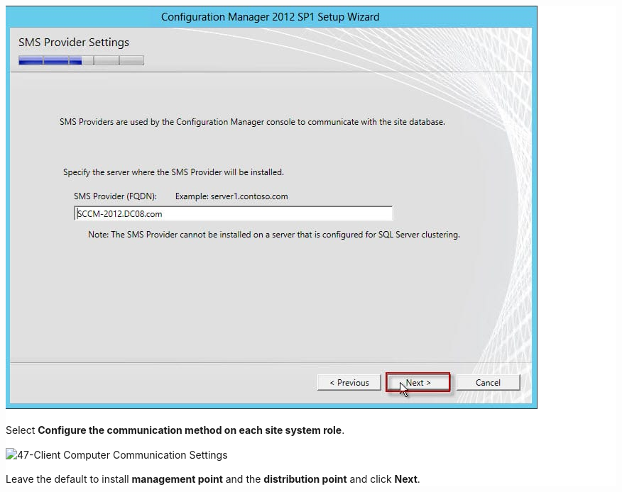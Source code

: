 ![46-SMS Provider Settings](/assets/images/2013/03/46-sms-provider-settings.jpg)

Select **Configure the communication method on each site system role**.

![47-Client Computer Communication Settings](/assets/images/2013/03/47-client-computer-communication-settings.jpg)

Leave the default to install **management point** and the **distribution point** and click **Next**.
